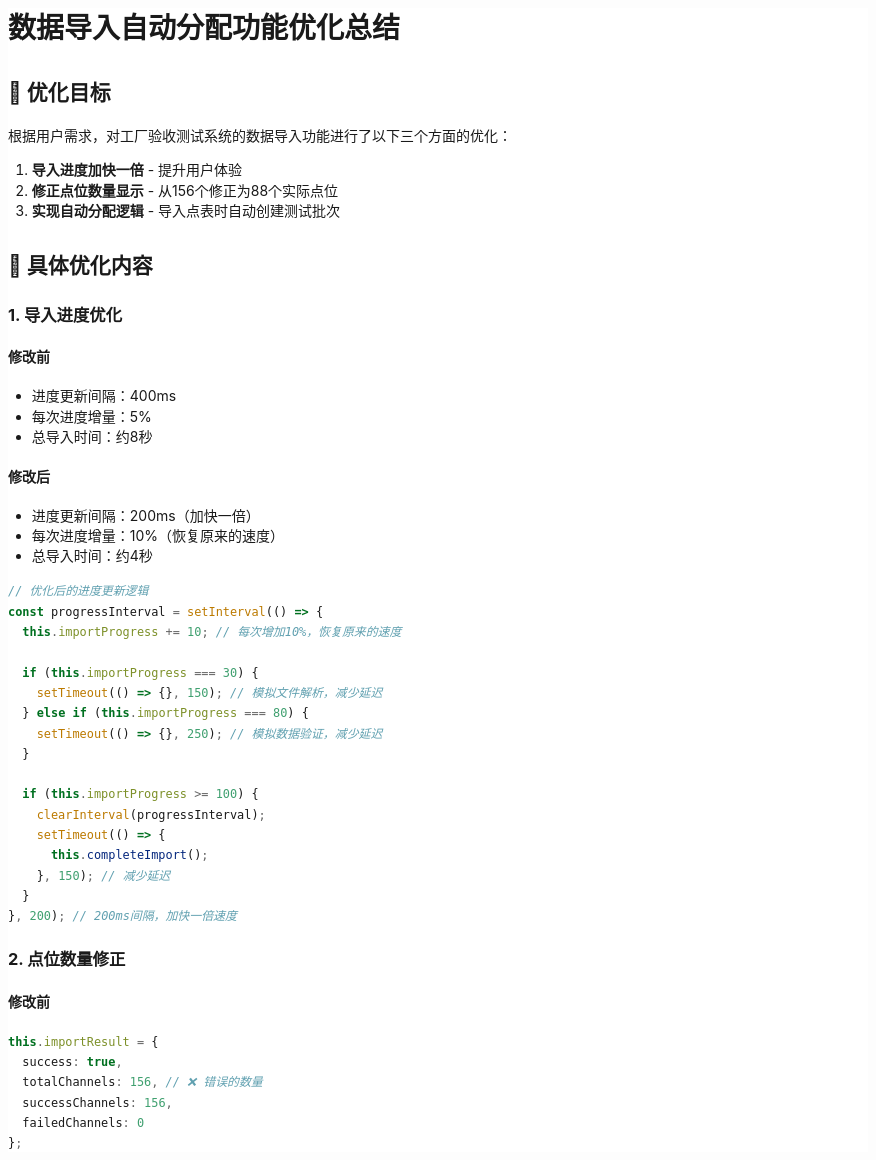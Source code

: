 # 数据导入自动分配功能优化总结

## 🎯 优化目标

根据用户需求，对工厂验收测试系统的数据导入功能进行了以下三个方面的优化：

1. **导入进度加快一倍** - 提升用户体验
2. **修正点位数量显示** - 从156个修正为88个实际点位
3. **实现自动分配逻辑** - 导入点表时自动创建测试批次

## 🔧 具体优化内容

### 1. 导入进度优化

#### 修改前
- 进度更新间隔：400ms
- 每次进度增量：5%
- 总导入时间：约8秒

#### 修改后
- 进度更新间隔：200ms（加快一倍）
- 每次进度增量：10%（恢复原来的速度）
- 总导入时间：约4秒

```typescript
// 优化后的进度更新逻辑
const progressInterval = setInterval(() => {
  this.importProgress += 10; // 每次增加10%，恢复原来的速度
  
  if (this.importProgress === 30) {
    setTimeout(() => {}, 150); // 模拟文件解析，减少延迟
  } else if (this.importProgress === 80) {
    setTimeout(() => {}, 250); // 模拟数据验证，减少延迟
  }
  
  if (this.importProgress >= 100) {
    clearInterval(progressInterval);
    setTimeout(() => {
      this.completeImport();
    }, 150); // 减少延迟
  }
}, 200); // 200ms间隔，加快一倍速度
```

### 2. 点位数量修正

#### 修改前
```typescript
this.importResult = {
  success: true,
  totalChannels: 156, // ❌ 错误的数量
  successChannels: 156,
  failedChannels: 0
};
```
